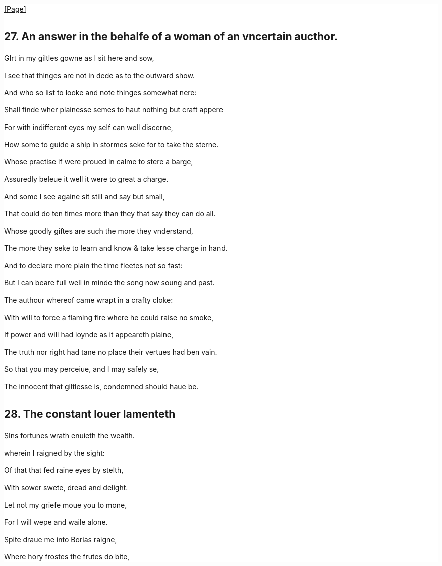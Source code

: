 [[Page]](http://eebo.chadwyck.com/downloadtiff?vid=6753&page=14)

## 27\. An answer in the behalfe of a woman of an vncertain aucthor.

GIrt in my giltles gowne as I sit here and sow,

I see that thinges are not in dede as to the outward show.

And who so list to looke and note thinges somewhat nere:

Shall finde wher plainesse semes to haūt nothing but craft appere

For with indifferent eyes my self can well discerne,

How some to guide a ship in stormes seke for to take the sterne.

Whose practise if were proued in calme to stere a barge,

Assuredly beleue it well it were to great a charge.

And some I see againe sit still and say but small,

That could do ten times more than they that say they can do all.

Whose goodly giftes are such the more they vnderstand,

The more they seke to learn and know & take lesse charge in hand.

And to declare more plain the time fleetes not so fast:

But I can beare full well in minde the song now soung and past.

The authour whereof came wrapt in a crafty cloke:

With will to force a flaming fire where he could raise no smoke,

If power and will had ioynde as it appeareth plaine,

The truth nor right had tane no place their vertues had ben vain.

So that you may perceiue, and I may safely se,

The innocent that giltlesse is, condemned should haue be.

## 28\. The constant louer la­menteth

SIns fortunes wrath enuieth the wealth.

wherein I raigned by the sight:

Of that that fed raine eyes by stelth,

With sower swete, dread and delight.

Let not my griefe moue you to mone,

For I will wepe and waile alone.

Spite draue me into Borias raigne,

Where hory frostes the frutes do bite,
